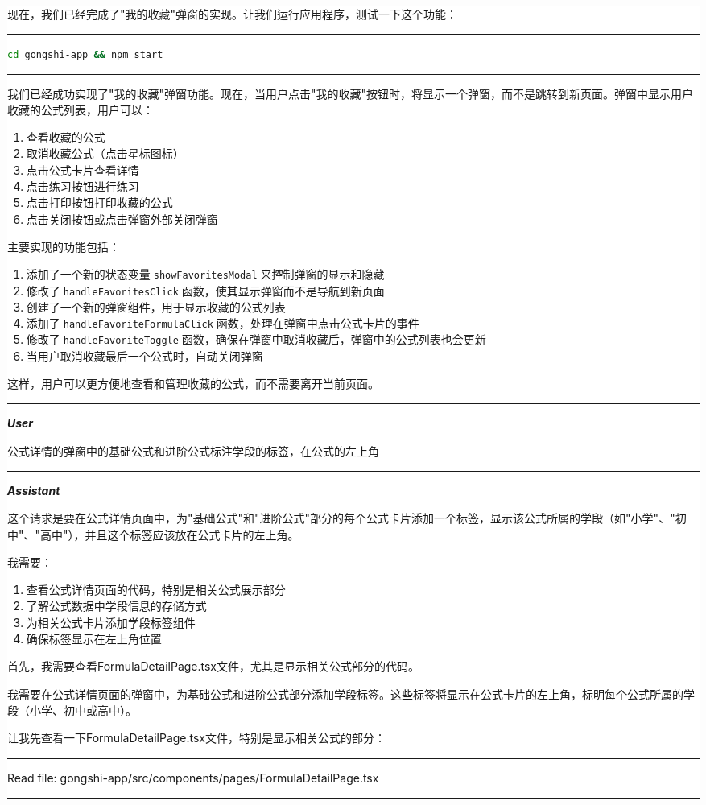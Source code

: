 
现在，我们已经完成了"我的收藏"弹窗的实现。让我们运行应用程序，测试一下这个功能：

---

```bash
cd gongshi-app && npm start
```

---

我们已经成功实现了"我的收藏"弹窗功能。现在，当用户点击"我的收藏"按钮时，将显示一个弹窗，而不是跳转到新页面。弹窗中显示用户收藏的公式列表，用户可以：

1. 查看收藏的公式
2. 取消收藏公式（点击星标图标）
3. 点击公式卡片查看详情
4. 点击练习按钮进行练习
5. 点击打印按钮打印收藏的公式
6. 点击关闭按钮或点击弹窗外部关闭弹窗

主要实现的功能包括：

1. 添加了一个新的状态变量 `showFavoritesModal` 来控制弹窗的显示和隐藏
2. 修改了 `handleFavoritesClick` 函数，使其显示弹窗而不是导航到新页面
3. 创建了一个新的弹窗组件，用于显示收藏的公式列表
4. 添加了 `handleFavoriteFormulaClick` 函数，处理在弹窗中点击公式卡片的事件
5. 修改了 `handleFavoriteToggle` 函数，确保在弹窗中取消收藏后，弹窗中的公式列表也会更新
6. 当用户取消收藏最后一个公式时，自动关闭弹窗

这样，用户可以更方便地查看和管理收藏的公式，而不需要离开当前页面。

---

_**User**_

公式详情的弹窗中的基础公式和进阶公式标注学段的标签，在公式的左上角

---

_**Assistant**_

<think>
这个请求是要在公式详情页面中，为"基础公式"和"进阶公式"部分的每个公式卡片添加一个标签，显示该公式所属的学段（如"小学"、"初中"、"高中"），并且这个标签应该放在公式卡片的左上角。

我需要：
1. 查看公式详情页面的代码，特别是相关公式展示部分
2. 了解公式数据中学段信息的存储方式
3. 为相关公式卡片添加学段标签组件
4. 确保标签显示在左上角位置

首先，我需要查看FormulaDetailPage.tsx文件，尤其是显示相关公式部分的代码。</think>

我需要在公式详情页面的弹窗中，为基础公式和进阶公式部分添加学段标签。这些标签将显示在公式卡片的左上角，标明每个公式所属的学段（小学、初中或高中）。

让我先查看一下FormulaDetailPage.tsx文件，特别是显示相关公式的部分：

---

Read file: gongshi-app/src/components/pages/FormulaDetailPage.tsx

---